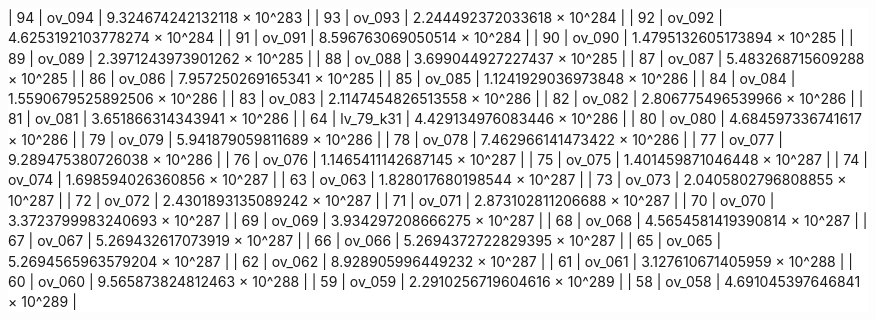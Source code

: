 | 94 | ov_094 | 9.324674242132118 × 10^283 |
| 93 | ov_093 | 2.244492372033618 × 10^284 |
| 92 | ov_092 | 4.6253192103778274 × 10^284 |
| 91 | ov_091 | 8.596763069050514 × 10^284 |
| 90 | ov_090 | 1.4795132605173894 × 10^285 |
| 89 | ov_089 | 2.3971243973901262 × 10^285 |
| 88 | ov_088 | 3.699044927227437 × 10^285 |
| 87 | ov_087 | 5.483268715609288 × 10^285 |
| 86 | ov_086 | 7.957250269165341 × 10^285 |
| 85 | ov_085 | 1.1241929036973848 × 10^286 |
| 84 | ov_084 | 1.5590679525892506 × 10^286 |
| 83 | ov_083 | 2.1147454826513558 × 10^286 |
| 82 | ov_082 | 2.806775496539966 × 10^286 |
| 81 | ov_081 | 3.651866314343941 × 10^286 |
| 64 | lv_79_k31 | 4.429134976083446 × 10^286 |
| 80 | ov_080 | 4.684597336741617 × 10^286 |
| 79 | ov_079 | 5.941879059811689 × 10^286 |
| 78 | ov_078 | 7.462966141473422 × 10^286 |
| 77 | ov_077 | 9.289475380726038 × 10^286 |
| 76 | ov_076 | 1.1465411142687145 × 10^287 |
| 75 | ov_075 | 1.401459871046448 × 10^287 |
| 74 | ov_074 | 1.698594026360856 × 10^287 |
| 63 | ov_063 | 1.828017680198544 × 10^287 |
| 73 | ov_073 | 2.0405802796808855 × 10^287 |
| 72 | ov_072 | 2.4301893135089242 × 10^287 |
| 71 | ov_071 | 2.873102811206688 × 10^287 |
| 70 | ov_070 | 3.3723799983240693 × 10^287 |
| 69 | ov_069 | 3.934297208666275 × 10^287 |
| 68 | ov_068 | 4.5654581419390814 × 10^287 |
| 67 | ov_067 | 5.269432617073919 × 10^287 |
| 66 | ov_066 | 5.2694372722829395 × 10^287 |
| 65 | ov_065 | 5.2694565963579204 × 10^287 |
| 62 | ov_062 | 8.928905996449232 × 10^287 |
| 61 | ov_061 | 3.127610671405959 × 10^288 |
| 60 | ov_060 | 9.565873824812463 × 10^288 |
| 59 | ov_059 | 2.2910256719604616 × 10^289 |
| 58 | ov_058 | 4.691045397646841 × 10^289 |
